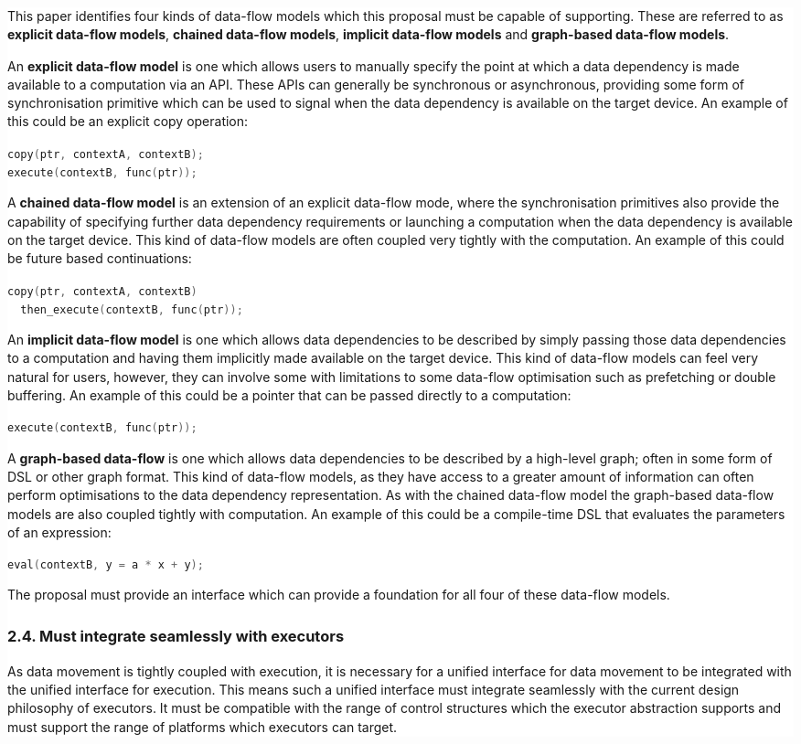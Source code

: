This paper identifies four kinds of data-flow models which this proposal must be capable of supporting. These are referred to as **explicit data-flow models**, **chained data-flow models**, **implicit data-flow models** and **graph-based data-flow models**.

An **explicit data-flow model** is one which allows users to manually specify the point at which a data dependency is made available to a computation via an API. These APIs can generally be synchronous or asynchronous, providing some form of synchronisation primitive which can be used to signal when the data dependency is available on the target device. An example of this could be an explicit copy operation:

```cpp
copy(ptr, contextA, contextB);
execute(contextB, func(ptr));
```

A **chained data-flow model** is an extension of an explicit data-flow mode, where the synchronisation primitives also provide the capability of specifying further data dependency requirements or launching a computation when the data dependency is available on the target device. This kind of data-flow models are often coupled very tightly with the computation. An example of this could be future based continuations:

```cpp
copy(ptr, contextA, contextB)
  then_execute(contextB, func(ptr));
```

An **implicit data-flow model** is one which allows data dependencies to be described by simply passing those data dependencies to a computation and having them implicitly made available on the target device. This kind of data-flow models can feel very natural for users, however, they can involve some with limitations to some data-flow optimisation such as prefetching or double buffering. An example of this could be a pointer that can be passed directly to a computation:

```cpp
execute(contextB, func(ptr));
```

A **graph-based data-flow** is one which allows data dependencies to be described by a high-level graph; often in some form of DSL or other graph format. This kind of data-flow models, as they have access to a greater amount of information can often perform optimisations to the data dependency representation. As with the chained data-flow model the graph-based data-flow models are also coupled tightly with computation. An example of this could be a compile-time DSL that evaluates the parameters of an expression:

```cpp
eval(contextB, y = a * x + y);
```

The proposal must provide an interface which can provide a foundation for all four of these data-flow models.

### 2.4. Must integrate seamlessly with executors

As data movement is tightly coupled with execution, it is necessary for a unified interface for data movement to be integrated with the unified interface for execution. This means such a unified interface must integrate seamlessly with the current design philosophy of executors. It must be compatible with the range of control structures which the executor abstraction supports and must support the range of platforms which executors can target.
